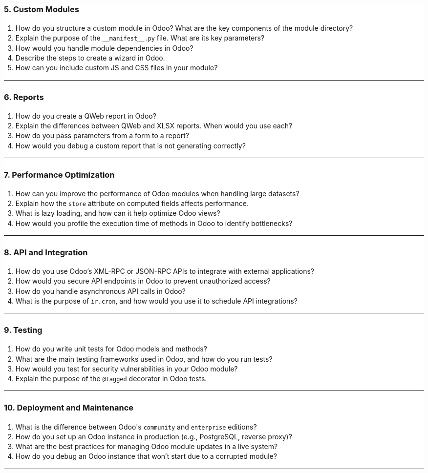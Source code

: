 
### **5. Custom Modules**
1. How do you structure a custom module in Odoo? What are the key components of the module directory?
2. Explain the purpose of the `__manifest__.py` file. What are its key parameters?
3. How would you handle module dependencies in Odoo?
4. Describe the steps to create a wizard in Odoo.
5. How can you include custom JS and CSS files in your module?

---

### **6. Reports**
1. How do you create a QWeb report in Odoo?
2. Explain the differences between QWeb and XLSX reports. When would you use each?
3. How do you pass parameters from a form to a report?
4. How would you debug a custom report that is not generating correctly?

---

### **7. Performance Optimization**
1. How can you improve the performance of Odoo modules when handling large datasets?
2. Explain how the `store` attribute on computed fields affects performance.
3. What is lazy loading, and how can it help optimize Odoo views?
4. How would you profile the execution time of methods in Odoo to identify bottlenecks?

---

### **8. API and Integration**
1. How do you use Odoo’s XML-RPC or JSON-RPC APIs to integrate with external applications?
2. How would you secure API endpoints in Odoo to prevent unauthorized access?
3. How do you handle asynchronous API calls in Odoo?
4. What is the purpose of `ir.cron`, and how would you use it to schedule API integrations?

---

### **9. Testing**
1. How do you write unit tests for Odoo models and methods?
2. What are the main testing frameworks used in Odoo, and how do you run tests?
3. How would you test for security vulnerabilities in your Odoo module?
4. Explain the purpose of the `@tagged` decorator in Odoo tests.

---

### **10. Deployment and Maintenance**
1. What is the difference between Odoo's `community` and `enterprise` editions?
2. How do you set up an Odoo instance in production (e.g., PostgreSQL, reverse proxy)?
3. What are the best practices for managing Odoo module updates in a live system?
4. How do you debug an Odoo instance that won’t start due to a corrupted module?

---
